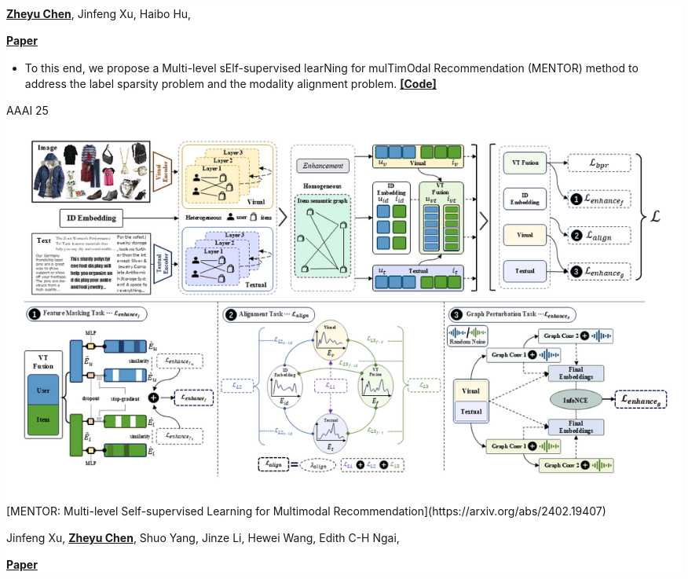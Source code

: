 



**<u>Zheyu Chen</u>**, Jinfeng Xu, Haibo Hu,

[**Paper**]() <strong><span class='show_paper_citations' data='DhtAFkwAAAAJ:ALROH1vI_8AC'></span></strong>

- To this end, we propose a Multi-level sElf-supervised learNing for mulTimOdal Recommendation (MENTOR) method to address the label sparsity problem and the modality alignment problem. [**[Code]**]() <strong><span class='show_paper_citations' data='DhtAFkwAAAAJ:ALROH1vI_8AC'></span></strong>

</div>
</div>







<div class='paper-box'><div class='paper-box-image'><div><div class="badge">AAAI 25</div><img src='images/MENTOR.png' alt="sym" width="100%"></div></div>
<div class='paper-box-text' markdown="1">
[MENTOR: Multi-level Self-supervised Learning for Multimodal Recommendation](https://arxiv.org/abs/2402.19407)




Jinfeng Xu, **<u>Zheyu Chen</u>**, Shuo Yang, Jinze Li, Hewei Wang, Edith C-H Ngai,

[**Paper**](MENTOR.pdf) <strong><span class='show_paper_citations' data='DhtAFkwAAAAJ:ALROH1vI_8AC'></span></strong>


[//]: # ([中文版链接]&#40;about_zh.md&#41;)
[//]: # (I have published more than 5 papers at the top international AI conferences with total <a href='https://scholar.google.com/citations?user=Tj6-6lYAAAAJ'>google scholar citations <strong><span id='total_cit'>20+</span></strong></a>.)